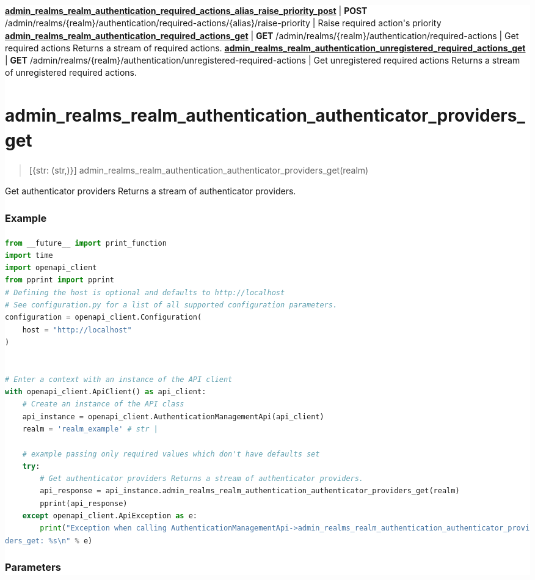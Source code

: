 [**admin_realms_realm_authentication_required_actions_alias_raise_priority_post**](AuthenticationManagementApi.md#admin_realms_realm_authentication_required_actions_alias_raise_priority_post) | **POST** /admin/realms/{realm}/authentication/required-actions/{alias}/raise-priority | Raise required action&#39;s priority
[**admin_realms_realm_authentication_required_actions_get**](AuthenticationManagementApi.md#admin_realms_realm_authentication_required_actions_get) | **GET** /admin/realms/{realm}/authentication/required-actions | Get required actions Returns a stream of required actions.
[**admin_realms_realm_authentication_unregistered_required_actions_get**](AuthenticationManagementApi.md#admin_realms_realm_authentication_unregistered_required_actions_get) | **GET** /admin/realms/{realm}/authentication/unregistered-required-actions | Get unregistered required actions Returns a stream of unregistered required actions.


# **admin_realms_realm_authentication_authenticator_providers_get**
> [{str: (str,)}] admin_realms_realm_authentication_authenticator_providers_get(realm)

Get authenticator providers Returns a stream of authenticator providers.

### Example

```python
from __future__ import print_function
import time
import openapi_client
from pprint import pprint
# Defining the host is optional and defaults to http://localhost
# See configuration.py for a list of all supported configuration parameters.
configuration = openapi_client.Configuration(
    host = "http://localhost"
)


# Enter a context with an instance of the API client
with openapi_client.ApiClient() as api_client:
    # Create an instance of the API class
    api_instance = openapi_client.AuthenticationManagementApi(api_client)
    realm = 'realm_example' # str | 
    
    # example passing only required values which don't have defaults set
    try:
        # Get authenticator providers Returns a stream of authenticator providers.
        api_response = api_instance.admin_realms_realm_authentication_authenticator_providers_get(realm)
        pprint(api_response)
    except openapi_client.ApiException as e:
        print("Exception when calling AuthenticationManagementApi->admin_realms_realm_authentication_authenticator_providers_get: %s\n" % e)
```

### Parameters
